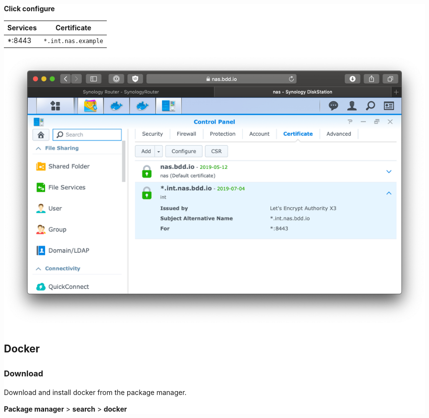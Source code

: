 **Click configure**

| Services | Certificate         |
|----------|---------------------|
| *:8443   | `*.int.nas.example` |

![Synology assign wildcard certificate](img/synology/synology-certifciate-assignment.png)

## Docker

### Download

Download and install docker from the package manager.

**Package manager** > **search** > **docker**
